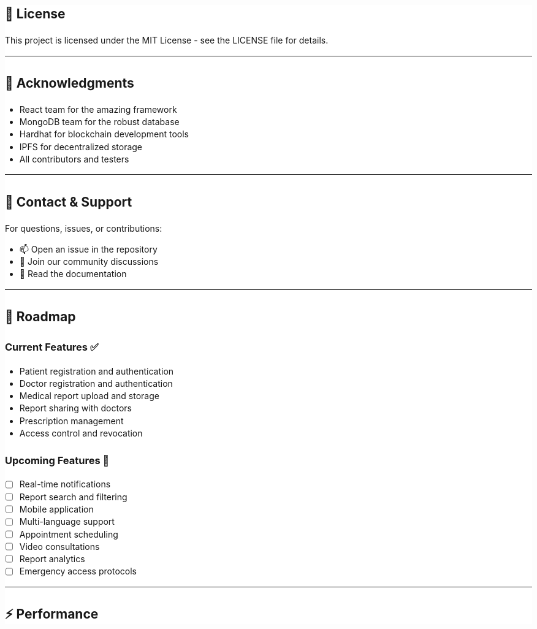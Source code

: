 ## 📝 License

This project is licensed under the MIT License - see the LICENSE file for details.

---

## 🙏 Acknowledgments

- React team for the amazing framework
- MongoDB team for the robust database
- Hardhat for blockchain development tools
- IPFS for decentralized storage
- All contributors and testers

---

## 📧 Contact & Support

For questions, issues, or contributions:

- 📫 Open an issue in the repository
- 💬 Join our community discussions
- 📖 Read the documentation

---

## 🎯 Roadmap

### Current Features ✅
- Patient registration and authentication
- Doctor registration and authentication
- Medical report upload and storage
- Report sharing with doctors
- Prescription management
- Access control and revocation

### Upcoming Features 🚧
- [ ] Real-time notifications
- [ ] Report search and filtering
- [ ] Mobile application
- [ ] Multi-language support
- [ ] Appointment scheduling
- [ ] Video consultations
- [ ] Report analytics
- [ ] Emergency access protocols

---

## ⚡ Performance
